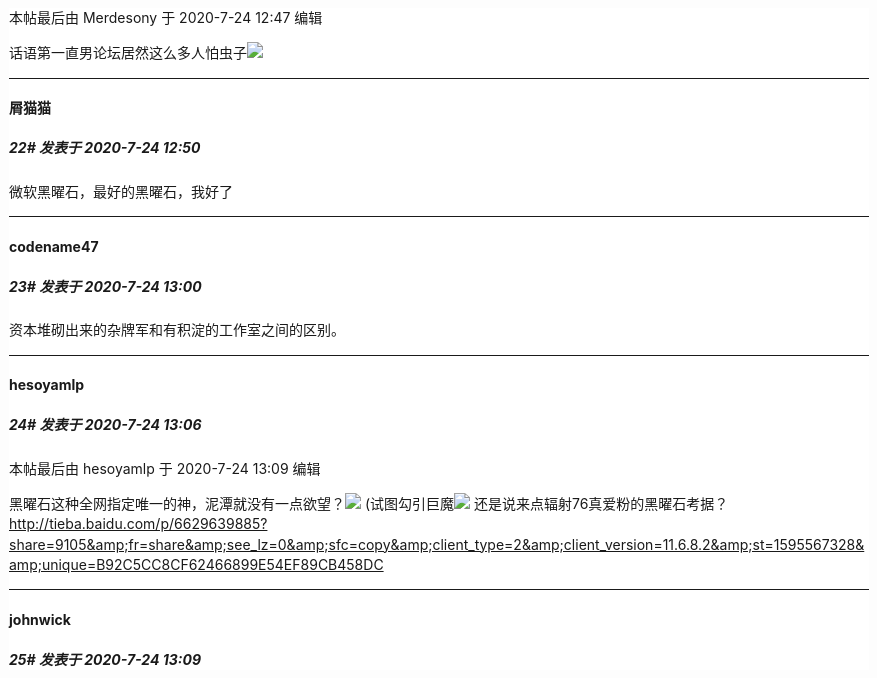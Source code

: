 
 本帖最后由 Merdesony 于 2020-7-24 12:47 编辑 

话语第一直男论坛居然这么多人怕虫子<img src="https://static.saraba1st.com/image/smiley/face2017/001.png" referrerpolicy="no-referrer">







*****

####  屑猫猫  
##### 22#       发表于 2020-7-24 12:50




微软黑曜石，最好的黑曜石，我好了







*****

####  codename47  
##### 23#       发表于 2020-7-24 13:00




资本堆砌出来的杂牌军和有积淀的工作室之间的区别。







*****

####  hesoyamlp  
##### 24#       发表于 2020-7-24 13:06



 本帖最后由 hesoyamlp 于 2020-7-24 13:09 编辑 

黑曜石这种全网指定唯一的神，泥潭就没有一点欲望？<img src="https://static.saraba1st.com/image/smiley/face2017/067.png" referrerpolicy="no-referrer">
(试图勾引巨魔<img src="https://static.saraba1st.com/image/smiley/face2017/062.gif" referrerpolicy="no-referrer">
还是说来点辐射76真爱粉的黑曜石考据？
http://tieba.baidu.com/p/6629639885?share=9105&amp;fr=share&amp;see_lz=0&amp;sfc=copy&amp;client_type=2&amp;client_version=11.6.8.2&amp;st=1595567328&amp;unique=B92C5CC8CF62466899E54EF89CB458DC







*****

####  johnwick  
##### 25#       发表于 2020-7-24 13:09
